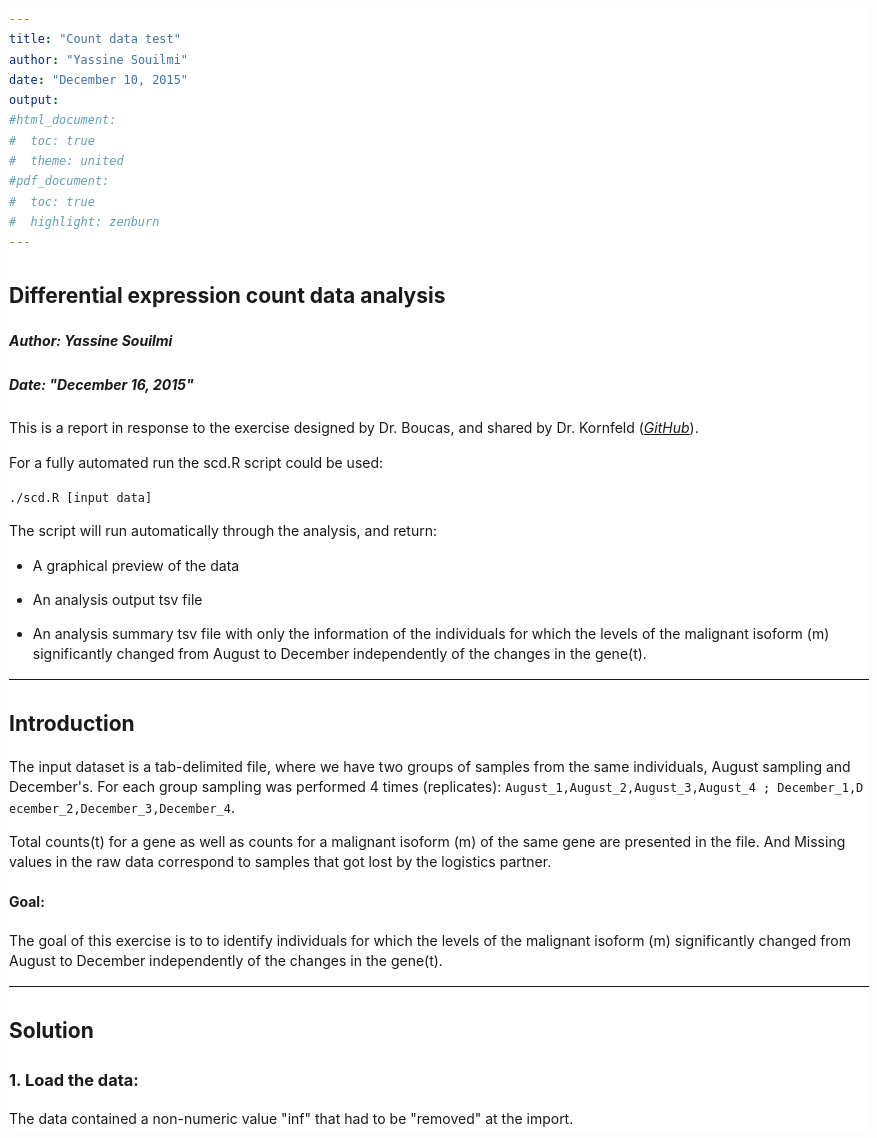 ```yaml
---
title: "Count data test"
author: "Yassine Souilmi"
date: "December 10, 2015"
output:
#html_document:
#  toc: true
#  theme: united
#pdf_document:
#  toc: true
#  highlight: zenburn
---
```


## Differential expression count data analysis
##### Author: Yassine Souilmi
##### Date: "December 16, 2015"

This is a report in response to the exercise designed by Dr. Boucas, and shared by Dr. Kornfeld ([*GitHub*](https://github.com/mpg-age-bioinformatics/exercise)).

For a fully automated run the scd.R script could be used:


```bash
./scd.R [input data]
```

The script will run automatically through the analysis, and return:

- A graphical preview of the data

- An analysis output tsv file

- An analysis summary tsv file with only the information of the individuals for which the levels of the malignant isoform (m) significantly changed from August to December independently of the changes in the gene(t).

*****
## Introduction
The input dataset is a tab-delimited file, where we have two groups of samples from the same individuals, August sampling and December's. For each group sampling was performed 4 times (replicates):
`August_1,August_2,August_3,August_4 ; December_1,December_2,December_3,December_4`.

Total counts(t) for a gene as well as counts for a malignant isoform (m) of the same gene are presented in the file. And Missing values in the raw data correspond to samples that got lost by the logistics partner.

#### Goal:
The goal of this exercise is to to identify individuals for which the levels of the malignant isoform (m) significantly changed from August to December independently of the changes in the gene(t).

*****
## Solution
### 1. Load the data:
The data contained a non-numeric value "inf" that had to be "removed" at the import.
